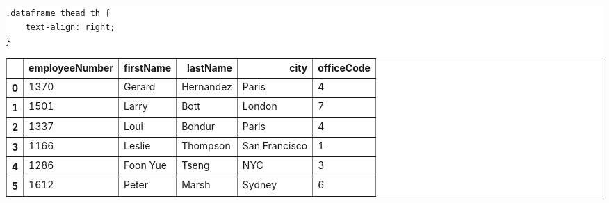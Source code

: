    .dataframe thead th {
        text-align: right;
    }
</style>
<table border="1" class="dataframe">
  <thead>
    <tr style="text-align: right;">
      <th></th>
      <th>employeeNumber</th>
      <th>firstName</th>
      <th>lastName</th>
      <th>city</th>
      <th>officeCode</th>
    </tr>
  </thead>
  <tbody>
    <tr>
      <th>0</th>
      <td>1370</td>
      <td>Gerard</td>
      <td>Hernandez</td>
      <td>Paris</td>
      <td>4</td>
    </tr>
    <tr>
      <th>1</th>
      <td>1501</td>
      <td>Larry</td>
      <td>Bott</td>
      <td>London</td>
      <td>7</td>
    </tr>
    <tr>
      <th>2</th>
      <td>1337</td>
      <td>Loui</td>
      <td>Bondur</td>
      <td>Paris</td>
      <td>4</td>
    </tr>
    <tr>
      <th>3</th>
      <td>1166</td>
      <td>Leslie</td>
      <td>Thompson</td>
      <td>San Francisco</td>
      <td>1</td>
    </tr>
    <tr>
      <th>4</th>
      <td>1286</td>
      <td>Foon Yue</td>
      <td>Tseng</td>
      <td>NYC</td>
      <td>3</td>
    </tr>
    <tr>
      <th>5</th>
      <td>1612</td>
      <td>Peter</td>
      <td>Marsh</td>
      <td>Sydney</td>
      <td>6</td>
    </tr>